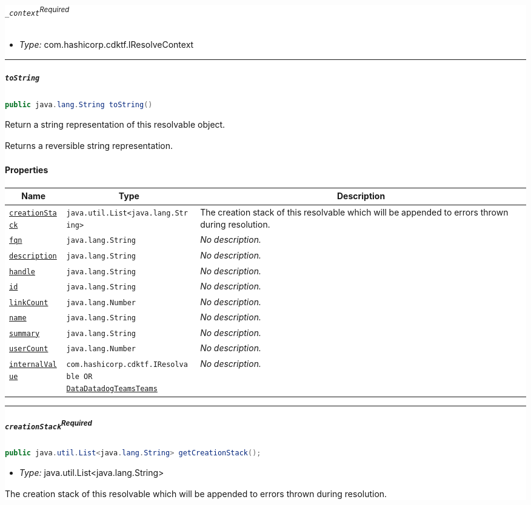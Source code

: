 ###### `_context`<sup>Required</sup> <a name="_context" id="@cdktf/provider-datadog.dataDatadogTeams.DataDatadogTeamsTeamsOutputReference.resolve.parameter._context"></a>

- *Type:* com.hashicorp.cdktf.IResolveContext

---

##### `toString` <a name="toString" id="@cdktf/provider-datadog.dataDatadogTeams.DataDatadogTeamsTeamsOutputReference.toString"></a>

```java
public java.lang.String toString()
```

Return a string representation of this resolvable object.

Returns a reversible string representation.


#### Properties <a name="Properties" id="Properties"></a>

| **Name** | **Type** | **Description** |
| --- | --- | --- |
| <code><a href="#@cdktf/provider-datadog.dataDatadogTeams.DataDatadogTeamsTeamsOutputReference.property.creationStack">creationStack</a></code> | <code>java.util.List<java.lang.String></code> | The creation stack of this resolvable which will be appended to errors thrown during resolution. |
| <code><a href="#@cdktf/provider-datadog.dataDatadogTeams.DataDatadogTeamsTeamsOutputReference.property.fqn">fqn</a></code> | <code>java.lang.String</code> | *No description.* |
| <code><a href="#@cdktf/provider-datadog.dataDatadogTeams.DataDatadogTeamsTeamsOutputReference.property.description">description</a></code> | <code>java.lang.String</code> | *No description.* |
| <code><a href="#@cdktf/provider-datadog.dataDatadogTeams.DataDatadogTeamsTeamsOutputReference.property.handle">handle</a></code> | <code>java.lang.String</code> | *No description.* |
| <code><a href="#@cdktf/provider-datadog.dataDatadogTeams.DataDatadogTeamsTeamsOutputReference.property.id">id</a></code> | <code>java.lang.String</code> | *No description.* |
| <code><a href="#@cdktf/provider-datadog.dataDatadogTeams.DataDatadogTeamsTeamsOutputReference.property.linkCount">linkCount</a></code> | <code>java.lang.Number</code> | *No description.* |
| <code><a href="#@cdktf/provider-datadog.dataDatadogTeams.DataDatadogTeamsTeamsOutputReference.property.name">name</a></code> | <code>java.lang.String</code> | *No description.* |
| <code><a href="#@cdktf/provider-datadog.dataDatadogTeams.DataDatadogTeamsTeamsOutputReference.property.summary">summary</a></code> | <code>java.lang.String</code> | *No description.* |
| <code><a href="#@cdktf/provider-datadog.dataDatadogTeams.DataDatadogTeamsTeamsOutputReference.property.userCount">userCount</a></code> | <code>java.lang.Number</code> | *No description.* |
| <code><a href="#@cdktf/provider-datadog.dataDatadogTeams.DataDatadogTeamsTeamsOutputReference.property.internalValue">internalValue</a></code> | <code>com.hashicorp.cdktf.IResolvable OR <a href="#@cdktf/provider-datadog.dataDatadogTeams.DataDatadogTeamsTeams">DataDatadogTeamsTeams</a></code> | *No description.* |

---

##### `creationStack`<sup>Required</sup> <a name="creationStack" id="@cdktf/provider-datadog.dataDatadogTeams.DataDatadogTeamsTeamsOutputReference.property.creationStack"></a>

```java
public java.util.List<java.lang.String> getCreationStack();
```

- *Type:* java.util.List<java.lang.String>

The creation stack of this resolvable which will be appended to errors thrown during resolution.
